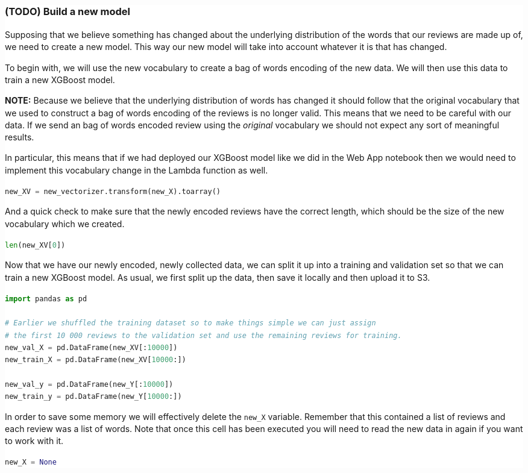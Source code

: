 
```python

```

### (TODO) Build a new model

Supposing that we believe something has changed about the underlying distribution of the words that our reviews are made up of, we need to create a new model. This way our new model will take into account whatever it is that has changed.

To begin with, we will use the new vocabulary to create a bag of words encoding of the new data. We will then use this data to train a new XGBoost model.

**NOTE:** Because we believe that the underlying distribution of words has changed it should follow that the original vocabulary that we used to construct a bag of words encoding of the reviews is no longer valid. This means that we need to be careful with our data. If we send an bag of words encoded review using the *original* vocabulary we should not expect any sort of meaningful results.

In particular, this means that if we had deployed our XGBoost model like we did in the Web App notebook then we would need to implement this vocabulary change in the Lambda function as well.


```python
new_XV = new_vectorizer.transform(new_X).toarray()
```

And a quick check to make sure that the newly encoded reviews have the correct length, which should be the size of the new vocabulary which we created.


```python
len(new_XV[0])
```

Now that we have our newly encoded, newly collected data, we can split it up into a training and validation set so that we can train a new XGBoost model. As usual, we first split up the data, then save it locally and then upload it to S3.


```python
import pandas as pd

# Earlier we shuffled the training dataset so to make things simple we can just assign
# the first 10 000 reviews to the validation set and use the remaining reviews for training.
new_val_X = pd.DataFrame(new_XV[:10000])
new_train_X = pd.DataFrame(new_XV[10000:])

new_val_y = pd.DataFrame(new_Y[:10000])
new_train_y = pd.DataFrame(new_Y[10000:])
```

In order to save some memory we will effectively delete the `new_X` variable. Remember that this contained a list of reviews and each review was a list of words. Note that once this cell has been executed you will need to read the new data in again if you want to work with it.


```python
new_X = None
```
